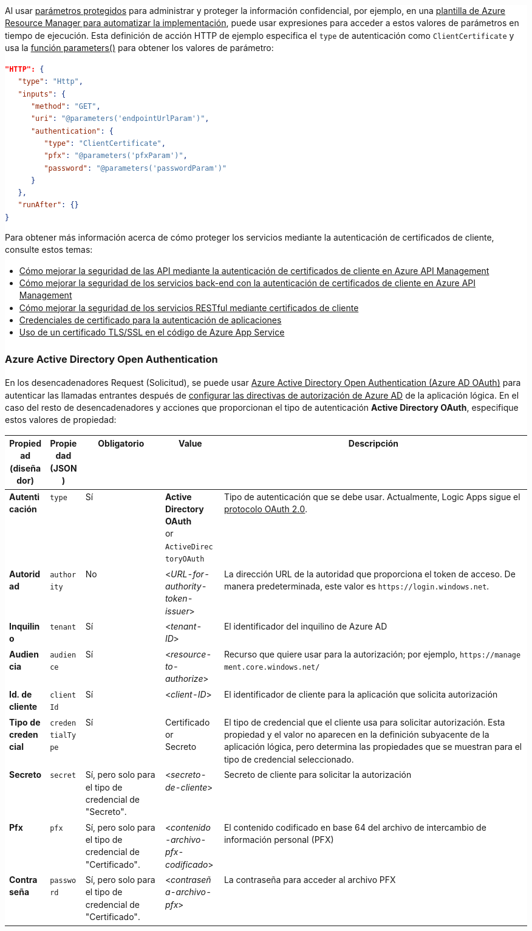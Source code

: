 Al usar [parámetros protegidos](#secure-action-parameters) para administrar y proteger la información confidencial, por ejemplo, en una [plantilla de Azure Resource Manager para automatizar la implementación](../logic-apps/logic-apps-azure-resource-manager-templates-overview.md), puede usar expresiones para acceder a estos valores de parámetros en tiempo de ejecución. Esta definición de acción HTTP de ejemplo especifica el `type` de autenticación como `ClientCertificate` y usa la [función parameters()](../logic-apps/workflow-definition-language-functions-reference.md#parameters) para obtener los valores de parámetro:

```json
"HTTP": {
   "type": "Http",
   "inputs": {
      "method": "GET",
      "uri": "@parameters('endpointUrlParam')",
      "authentication": {
         "type": "ClientCertificate",
         "pfx": "@parameters('pfxParam')",
         "password": "@parameters('passwordParam')"
      }
   },
   "runAfter": {}
}
```

Para obtener más información acerca de cómo proteger los servicios mediante la autenticación de certificados de cliente, consulte estos temas:

* [Cómo mejorar la seguridad de las API mediante la autenticación de certificados de cliente en Azure API Management](../api-management/api-management-howto-mutual-certificates-for-clients.md)
* [Cómo mejorar la seguridad de los servicios back-end con la autenticación de certificados de cliente en Azure API Management](../api-management/api-management-howto-mutual-certificates.md)
* [Cómo mejorar la seguridad de los servicios RESTful mediante certificados de cliente](../active-directory-b2c/secure-rest-api.md)
* [Credenciales de certificado para la autenticación de aplicaciones](../active-directory/develop/active-directory-certificate-credentials.md)
* [Uso de un certificado TLS/SSL en el código de Azure App Service](../app-service/configure-ssl-certificate-in-code.md)

<a name="azure-active-directory-oauth-authentication"></a>

### <a name="azure-active-directory-open-authentication"></a>Azure Active Directory Open Authentication

En los desencadenadores Request (Solicitud), se puede usar [Azure Active Directory Open Authentication (Azure AD OAuth)](../active-directory/develop/index.yml) para autenticar las llamadas entrantes después de [configurar las directivas de autorización de Azure AD](#enable-oauth) de la aplicación lógica. En el caso del resto de desencadenadores y acciones que proporcionan el tipo de autenticación **Active Directory OAuth**, especifique estos valores de propiedad:

| Propiedad (diseñador) | Propiedad (JSON) | Obligatorio | Value | Descripción |
|---------------------|-----------------|----------|-------|-------------|
| **Autenticación** | `type` | Sí | **Active Directory OAuth** <br>or <br>`ActiveDirectoryOAuth` | Tipo de autenticación que se debe usar. Actualmente, Logic Apps sigue el [protocolo OAuth 2.0](../active-directory/develop/v2-overview.md). |
| **Autoridad** | `authority` | No | <*URL-for-authority-token-issuer*> | La dirección URL de la autoridad que proporciona el token de acceso. De manera predeterminada, este valor es `https://login.windows.net`. |
| **Inquilino** | `tenant` | Sí | <*tenant-ID*> | El identificador del inquilino de Azure AD |
| **Audiencia** | `audience` | Sí | <*resource-to-authorize*> | Recurso que quiere usar para la autorización; por ejemplo, `https://management.core.windows.net/` |
| **Id. de cliente** | `clientId` | Sí | <*client-ID*> | El identificador de cliente para la aplicación que solicita autorización |
| **Tipo de credencial** | `credentialType` | Sí | Certificado <br>or <br>Secreto | El tipo de credencial que el cliente usa para solicitar autorización. Esta propiedad y el valor no aparecen en la definición subyacente de la aplicación lógica, pero determina las propiedades que se muestran para el tipo de credencial seleccionado. |
| **Secreto** | `secret` | Sí, pero solo para el tipo de credencial de "Secreto". | <*secreto-de-cliente*> | Secreto de cliente para solicitar la autorización |
| **Pfx** | `pfx` | Sí, pero solo para el tipo de credencial de "Certificado". | <*contenido-archivo-pfx-codificado*> | El contenido codificado en base 64 del archivo de intercambio de información personal (PFX) |
| **Contraseña** | `password` | Sí, pero solo para el tipo de credencial de "Certificado". | <*contraseña-archivo-pfx*> | La contraseña para acceder al archivo PFX |